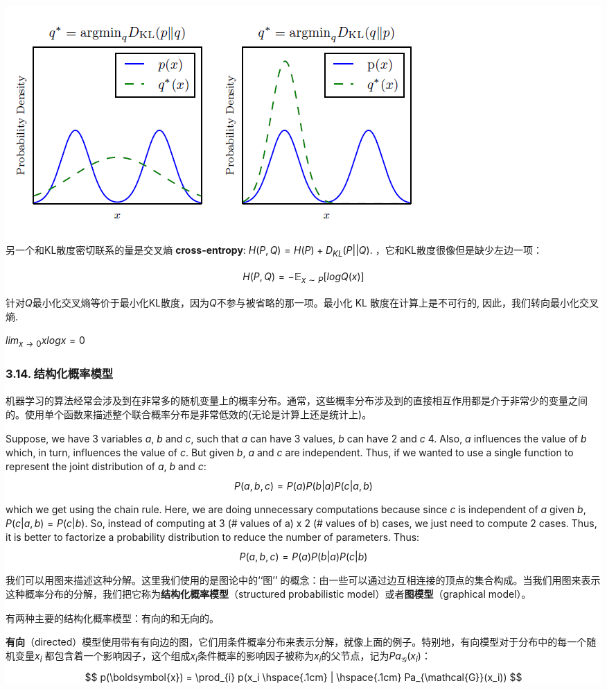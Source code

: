 ![KL](img/KL.png)

另一个和KL散度密切联系的量是交叉熵 **cross-entropy**: $H(P, Q) = H(P) + D_{KL}(P||Q)$. ，它和KL散度很像但是缺少左边一项：

$$ H(P, Q) = -\mathbb{E}_{x\sim P} [log{Q(x)}] $$ 

针对$Q$最小化交叉熵等价于最小化KL散度，因为$Q$不参与被省略的那一项。最小化 KL 散度在计算上是不可行的, 因此，我们转向最小化交叉熵.

$lim_{x\to 0}xlogx=0$

### 3.14. 结构化概率模型

机器学习的算法经常会涉及到在非常多的随机变量上的概率分布。通常，这些概率分布涉及到的直接相互作用都是介于非常少的变量之间的。使用单个函数来描述整个联合概率分布是非常低效的(无论是计算上还是统计上)。

Suppose, we have 3 variables $a$, $b$ and $c$, such that $a$ can have 3 values, $b$ can have 2 and $c$ 4. Also, $a$ influences the value of $b$ which, in turn, influences the value of $c$. But given $b$, $a$ and $c$ are independent. Thus, if we wanted to use a single function to represent the joint distribution of $a$, $b$ and $c$:
$$ P(a, b, c) = P(a)P(b | a)P(c | a,b)$$ 

which we get using the chain rule. Here, we are doing unnecessary computations because since $c$ is independent of $a$ given $b$, $P(c | a,b) = P(c | b)$. So, instead of computing at $3$ (# values of a) x $2$ (# values of b) cases, we just need to compute $2$ cases. Thus, it is better to factorize a probability distribution to reduce the number of parameters. Thus:
$$ P(a, b, c) = P(a)P(b | a)P(c | b)$$ 

我们可以用图来描述这种分解。这里我们使用的是图论中的‘‘图’’ 的概念：由一些可以通过边互相连接的顶点的集合构成。当我们用图来表示这种概率分布的分解，我们把它称为**结构化概率模型**（structured probabilistic model）或者**图模型**（graphical model）。

有两种主要的结构化概率模型：有向的和无向的。

**有向**（directed）模型使用带有有向边的图，它们用条件概率分布来表示分解，就像上面的例子。特别地，有向模型对于分布中的每一个随机变量$x_i$ 都包含着一个影响因子，这个组成$x_i$条件概率的影响因子被称为$x_i$的父节点，记为$Pa_{\mathcal{G}}(x_i)$：
$$ p(\boldsymbol{x}) = \prod_{i} p(x_i \hspace{.1cm} | \hspace{.1cm} Pa_{\mathcal{G}}(x_i)) $$